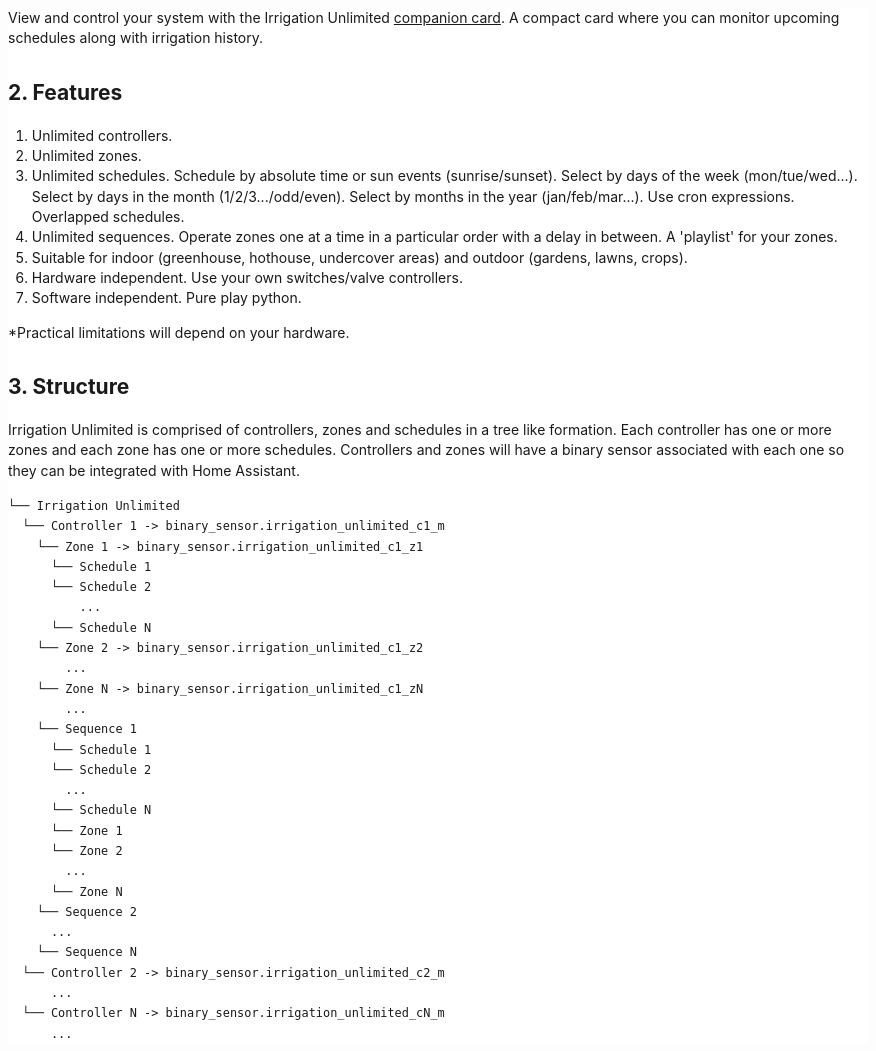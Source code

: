 View and control your system with the Irrigation Unlimited [companion card](https://github.com/rgc99/irrigation-unlimited-card). A compact card where you can monitor upcoming schedules along with irrigation history.

## 2. Features

1. Unlimited controllers.
2. Unlimited zones.
3. Unlimited schedules. Schedule by absolute time or sun events (sunrise/sunset). Select by days of the week (mon/tue/wed...). Select by days in the month (1/2/3.../odd/even). Select by months in the year (jan/feb/mar...). Use cron expressions. Overlapped schedules.
4. Unlimited sequences. Operate zones one at a time in a particular order with a delay in between. A 'playlist' for your zones.
5. Suitable for indoor (greenhouse, hothouse, undercover areas) and outdoor (gardens, lawns, crops).
6. Hardware independent. Use your own switches/valve controllers.
7. Software independent. Pure play python.

\*Practical limitations will depend on your hardware.

## 3. Structure

Irrigation Unlimited is comprised of controllers, zones and schedules in a tree like formation. Each controller has one or more zones and each zone has one or more schedules. Controllers and zones will have a binary sensor associated with each one so they can be integrated with Home Assistant.

```text
└── Irrigation Unlimited
  └── Controller 1 -> binary_sensor.irrigation_unlimited_c1_m
    └── Zone 1 -> binary_sensor.irrigation_unlimited_c1_z1
      └── Schedule 1
      └── Schedule 2
          ...
      └── Schedule N
    └── Zone 2 -> binary_sensor.irrigation_unlimited_c1_z2
        ...
    └── Zone N -> binary_sensor.irrigation_unlimited_c1_zN
        ...
    └── Sequence 1
      └── Schedule 1
      └── Schedule 2
        ...
      └── Schedule N
      └── Zone 1
      └── Zone 2
        ...
      └── Zone N
    └── Sequence 2
      ...
    └── Sequence N
  └── Controller 2 -> binary_sensor.irrigation_unlimited_c2_m
      ...
  └── Controller N -> binary_sensor.irrigation_unlimited_cN_m
      ...
```
